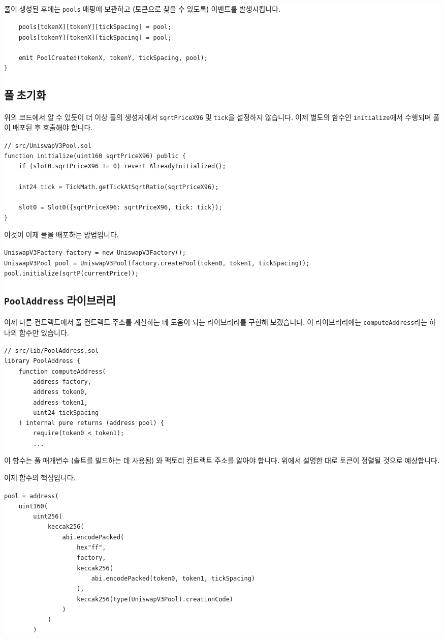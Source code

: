 풀이 생성된 후에는 `pools` 매핑에 보관하고 (토큰으로 찾을 수 있도록) 이벤트를 발생시킵니다.
```solidity
    pools[tokenX][tokenY][tickSpacing] = pool;
    pools[tokenY][tokenX][tickSpacing] = pool;

    emit PoolCreated(tokenX, tokenY, tickSpacing, pool);
}
```

## 풀 초기화

위의 코드에서 알 수 있듯이 더 이상 풀의 생성자에서 `sqrtPriceX96` 및 `tick`을 설정하지 않습니다. 이제 별도의 함수인 `initialize`에서 수행되며 풀이 배포된 후 호출해야 합니다.

```solidity
// src/UniswapV3Pool.sol
function initialize(uint160 sqrtPriceX96) public {
    if (slot0.sqrtPriceX96 != 0) revert AlreadyInitialized();

    int24 tick = TickMath.getTickAtSqrtRatio(sqrtPriceX96);

    slot0 = Slot0({sqrtPriceX96: sqrtPriceX96, tick: tick});
}
```

이것이 이제 풀을 배포하는 방법입니다.

```solidity
UniswapV3Factory factory = new UniswapV3Factory();
UniswapV3Pool pool = UniswapV3Pool(factory.createPool(token0, token1, tickSpacing));
pool.initialize(sqrtP(currentPrice));
```

## `PoolAddress` 라이브러리

이제 다른 컨트랙트에서 풀 컨트랙트 주소를 계산하는 데 도움이 되는 라이브러리를 구현해 보겠습니다. 이 라이브러리에는 `computeAddress`라는 하나의 함수만 있습니다.
```solidity
// src/lib/PoolAddress.sol
library PoolAddress {
    function computeAddress(
        address factory,
        address token0,
        address token1,
        uint24 tickSpacing
    ) internal pure returns (address pool) {
        require(token0 < token1);
        ...
```

이 함수는 풀 매개변수 (솔트를 빌드하는 데 사용됨) 와 팩토리 컨트랙트 주소를 알아야 합니다. 위에서 설명한 대로 토큰이 정렬될 것으로 예상합니다.

이제 함수의 핵심입니다.
```solidity
pool = address(
    uint160(
        uint256(
            keccak256(
                abi.encodePacked(
                    hex"ff",
                    factory,
                    keccak256(
                        abi.encodePacked(token0, token1, tickSpacing)
                    ),
                    keccak256(type(UniswapV3Pool).creationCode)
                )
            )
        )
```